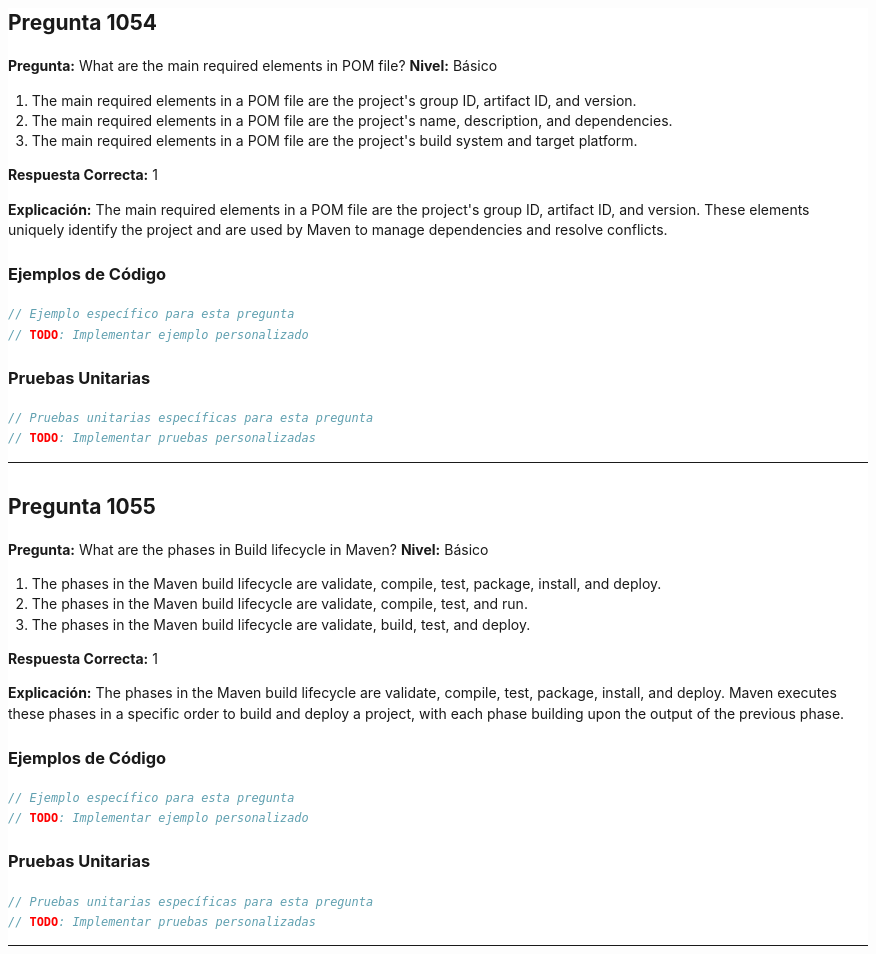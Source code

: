 ## Pregunta 1054
**Pregunta:** What are the main required elements in POM file?
**Nivel:** Básico

1. The main required elements in a POM file are the project's group ID, artifact ID, and version.
2. The main required elements in a POM file are the project's name, description, and dependencies.
3. The main required elements in a POM file are the project's build system and target platform.

**Respuesta Correcta:** 1

**Explicación:** The main required elements in a POM file are the project's group ID, artifact ID, and version. These elements uniquely identify the project and are used by Maven to manage dependencies and resolve conflicts.

### Ejemplos de Código
```java
// Ejemplo específico para esta pregunta
// TODO: Implementar ejemplo personalizado
```

### Pruebas Unitarias
```java
// Pruebas unitarias específicas para esta pregunta
// TODO: Implementar pruebas personalizadas
```

---

## Pregunta 1055
**Pregunta:** What are the phases in Build lifecycle in Maven?
**Nivel:** Básico

1. The phases in the Maven build lifecycle are validate, compile, test, package, install, and deploy.
2. The phases in the Maven build lifecycle are validate, compile, test, and run.
3. The phases in the Maven build lifecycle are validate, build, test, and deploy.

**Respuesta Correcta:** 1

**Explicación:** The phases in the Maven build lifecycle are validate, compile, test, package, install, and deploy. Maven executes these phases in a specific order to build and deploy a project, with each phase building upon the output of the previous phase.

### Ejemplos de Código
```java
// Ejemplo específico para esta pregunta
// TODO: Implementar ejemplo personalizado
```

### Pruebas Unitarias
```java
// Pruebas unitarias específicas para esta pregunta
// TODO: Implementar pruebas personalizadas
```

---